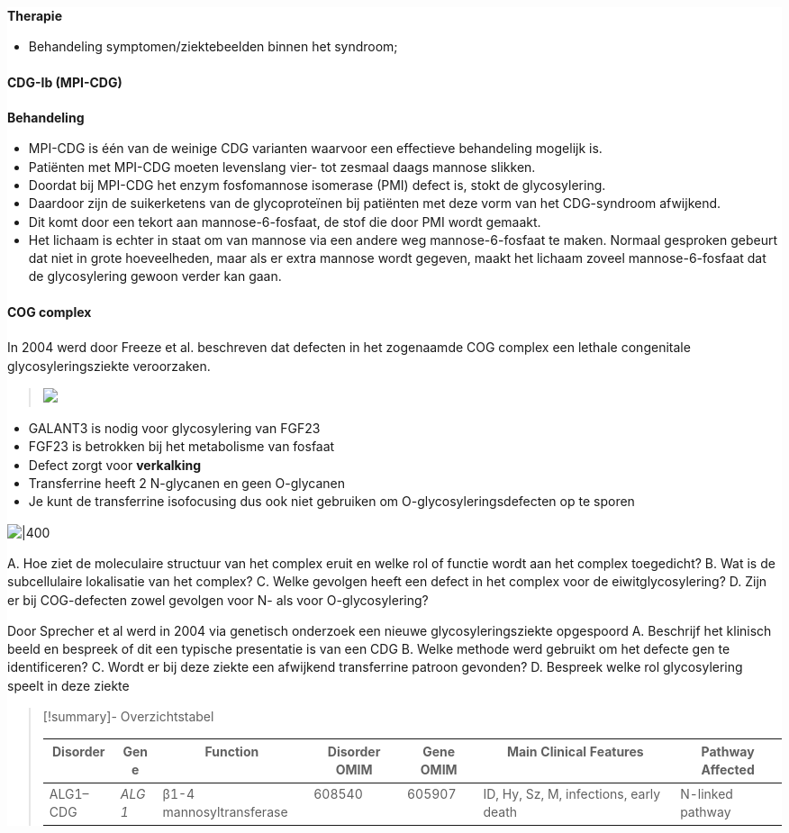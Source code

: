 **Therapie**
- Behandeling symptomen/ziektebeelden binnen het syndroom;


#### CDG-Ib (MPI-CDG)
**Behandeling**
- MPI-CDG is één van de weinige CDG varianten waarvoor een effectieve behandeling mogelijk is.
- Patiënten met MPI-CDG moeten levenslang vier- tot zesmaal daags mannose slikken. 
- Doordat bij MPI-CDG het enzym fosfomannose isomerase (PMI) defect is, stokt de glycosylering.
- Daardoor zijn de suikerketens van de glycoproteïnen bij patiënten met deze vorm van het CDG-syndroom afwijkend. 
- Dit komt door een tekort aan mannose-6-fosfaat, de stof die door PMI wordt gemaakt.  
- Het lichaam is echter in staat om van mannose via een andere weg mannose-6-fosfaat te maken. Normaal gesproken gebeurt dat niet in grote hoeveelheden, maar als er extra mannose wordt gegeven, maakt het lichaam zoveel mannose-6-fosfaat dat de glycosylering gewoon verder kan gaan. 

#### COG complex 
In 2004 werd door Freeze et al. beschreven dat defecten in het zogenaamde COG complex een lethale congenitale glycosyleringsziekte veroorzaken.

>![](https://i.imgur.com/y2XYD71.png)


- GALANT3 is nodig voor glycosylering van FGF23
- FGF23 is betrokken bij het metabolisme van fosfaat
- Defect zorgt voor **verkalking**
- Transferrine heeft 2 N-glycanen en geen O-glycanen
- Je kunt de transferrine isofocusing dus ook niet gebruiken om O-glycosyleringsdefecten op te sporen

![|400](https://i.imgur.com/K1IlOdU.png)



A.	Hoe ziet de moleculaire structuur van het complex eruit en welke rol of functie wordt aan het complex toegedicht?
B.	Wat is de subcellulaire lokalisatie van het complex?
C.	Welke gevolgen heeft een defect in het complex voor de eiwitglycosylering?
D.	Zijn er bij COG-defecten zowel gevolgen voor N- als voor O-glycosylering?


Door Sprecher et al werd in 2004 via genetisch onderzoek een nieuwe glycosyleringsziekte opgespoord
A.	Beschrijf het klinisch beeld en bespreek of dit een typische presentatie is van een CDG
B.	Welke methode werd gebruikt om het defecte gen te identificeren?
C.	Wordt er bij deze ziekte een afwijkend transferrine patroon gevonden?
D.	Bespreek welke rol glycosylering speelt in deze ziekte








> [!summary]- Overzichtstabel 
> 
>| Disorder                                                     | Gene     | Function                                 | Disorder OMIM        | Gene OMIM     | Main Clinical Features                                                                                                                                        | Pathway Affected                      |
>| ------------------------------------------------------------ | -------- | ---------------------------------------- | -------------------- | ------------- | ------------------------------------------------------------------------------------------------------------------------------------------------------------- | ------------------------------------- |
>| ALG1–CDG                                                     | _ALG1_   | β1-4 mannosyltransferase                 | 608540               | 605907        | ID, Hy, Sz, M, infections, early death                                                                                                                        | N-linked pathway                      |